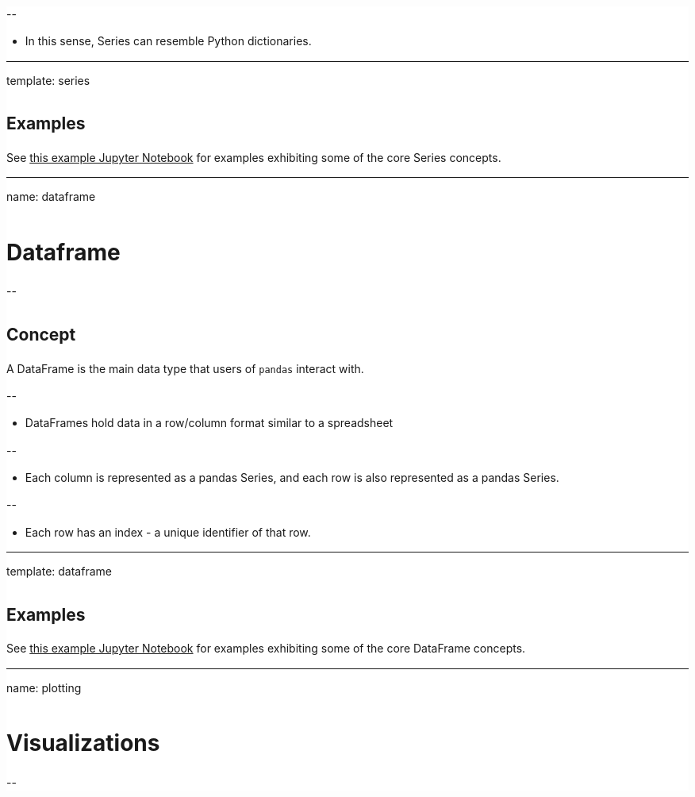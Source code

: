 --

- In this sense, Series can resemble Python dictionaries.

---

template: series

## Examples

See [this example Jupyter Notebook](../files/jupyter/pandas_series.ipynb) for examples exhibiting some of the core Series concepts.

---

name: dataframe

# Dataframe

--

## Concept

A DataFrame is the main data type that users of `pandas` interact with.

--

- DataFrames hold data in a row/column format similar to a spreadsheet

--

- Each column is represented as a pandas Series, and each row is also represented as a pandas Series.

--

- Each row has an index - a unique identifier of that row.

---

template: dataframe

## Examples

See [this example Jupyter Notebook](../files/jupyter/pandas_dataframe.ipynb) for examples exhibiting some of the core DataFrame concepts.

---

name: plotting

# Visualizations

--
